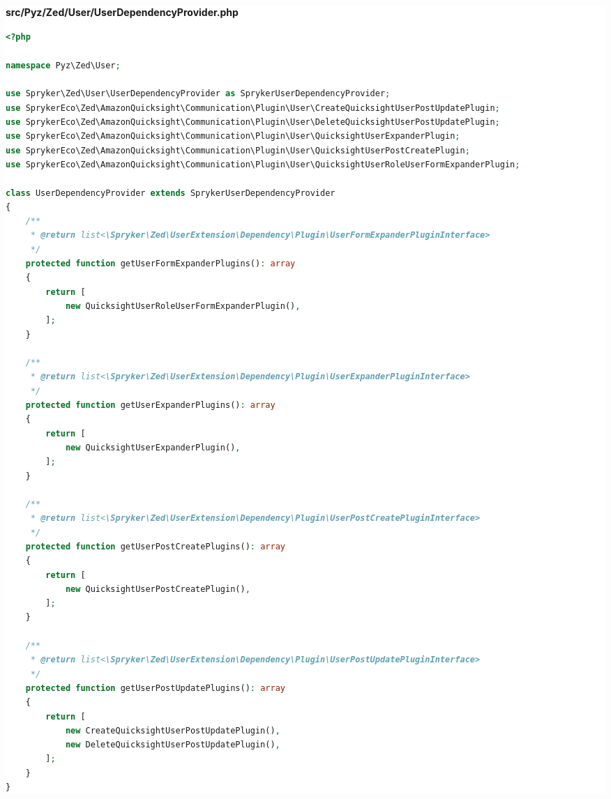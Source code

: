 **src/Pyz/Zed/User/UserDependencyProvider.php**

```php
<?php

namespace Pyz\Zed\User;

use Spryker\Zed\User\UserDependencyProvider as SprykerUserDependencyProvider;
use SprykerEco\Zed\AmazonQuicksight\Communication\Plugin\User\CreateQuicksightUserPostUpdatePlugin;
use SprykerEco\Zed\AmazonQuicksight\Communication\Plugin\User\DeleteQuicksightUserPostUpdatePlugin;
use SprykerEco\Zed\AmazonQuicksight\Communication\Plugin\User\QuicksightUserExpanderPlugin;
use SprykerEco\Zed\AmazonQuicksight\Communication\Plugin\User\QuicksightUserPostCreatePlugin;
use SprykerEco\Zed\AmazonQuicksight\Communication\Plugin\User\QuicksightUserRoleUserFormExpanderPlugin;

class UserDependencyProvider extends SprykerUserDependencyProvider
{
    /**
     * @return list<\Spryker\Zed\UserExtension\Dependency\Plugin\UserFormExpanderPluginInterface>
     */
    protected function getUserFormExpanderPlugins(): array
    {
        return [
            new QuicksightUserRoleUserFormExpanderPlugin(),
        ];
    }

    /**
     * @return list<\Spryker\Zed\UserExtension\Dependency\Plugin\UserExpanderPluginInterface>
     */
    protected function getUserExpanderPlugins(): array
    {
        return [
            new QuicksightUserExpanderPlugin(),
        ];
    }

    /**
     * @return list<\Spryker\Zed\UserExtension\Dependency\Plugin\UserPostCreatePluginInterface>
     */
    protected function getUserPostCreatePlugins(): array
    {
        return [
            new QuicksightUserPostCreatePlugin(),
        ];
    }

    /**
     * @return list<\Spryker\Zed\UserExtension\Dependency\Plugin\UserPostUpdatePluginInterface>
     */
    protected function getUserPostUpdatePlugins(): array
    {
        return [
            new CreateQuicksightUserPostUpdatePlugin(),
            new DeleteQuicksightUserPostUpdatePlugin(),
        ];
    }
}
```
